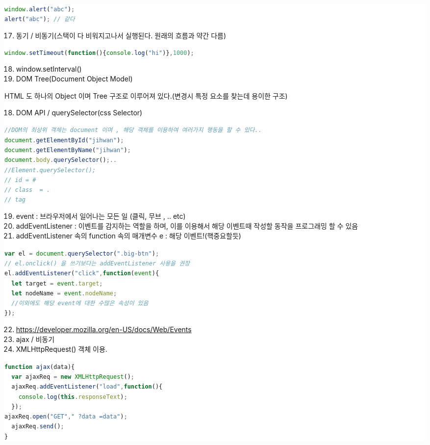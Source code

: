 ~~~javascript
window.alert("abc");
alert("abc"); // 같다

~~~

17. 동기 / 비동기(스택이 다 비워지고나서 실행된다. 원래의 흐름과 약간 다름)

~~~javascript
window.setTimeout(function(){console.log("hi")},1000);
~~~

18. window.setInterval()
19. DOM Tree(Document Object Model)

HTML 도 하나의 Object 이며 Tree 구조로 이루어져 있다.(변경시 특정 요소를 찾는데 용이한 구조)

18. DOM API / querySelector(css Selector)

```javascript
//DOM의 최상위 객체는 document 이며 , 해당 객체를 이용하여 여러가지 행동을 할 수 있다..
document.getElementById("jihwan");
document.getElementByName("jihwan");
document.body.querySelector();..
//Element.querySelector(); 
// id = # 
// class  = .
// tag 
```



19. event : 브라우저에서 일어나는 모든 일 (클릭, 무브 , .. etc)
20. addEventListener : 이벤트를 감지하는 역할을 하며, 이를 이용해서 해당 이벤트때 작성할 동작을 프로그래밍 할 수 있음
21. addEventListener 속의 function 속의 매개변수 e : 해당 이벤트!(핵중요할듯)

~~~javascript
var el = document.querySelector(".big-btn");
// el.onclick() 을 쓰기보다는 addEventListener 사용을 권장
el.addEventListener("click",function(event){
  let target = event.target;
  let nodeName = event.nodeName;
  //이외에도 해당 event에 대한 수많은 속성이 있음
});
~~~

22. https://developer.mozilla.org/en-US/docs/Web/Events
23. ajax / 비동기
24. XMLHttpRequest() 객체 이용.

~~~javascript
function ajax(data){
  var ajaxReq = new XMLHttpRequest();
  ajaxReq.addEventListener("load",function(){
    console.log(this.responseText);
  });
ajaxReq.open("GET"," ?data =data");
  ajaxReq.send();
}

~~~
